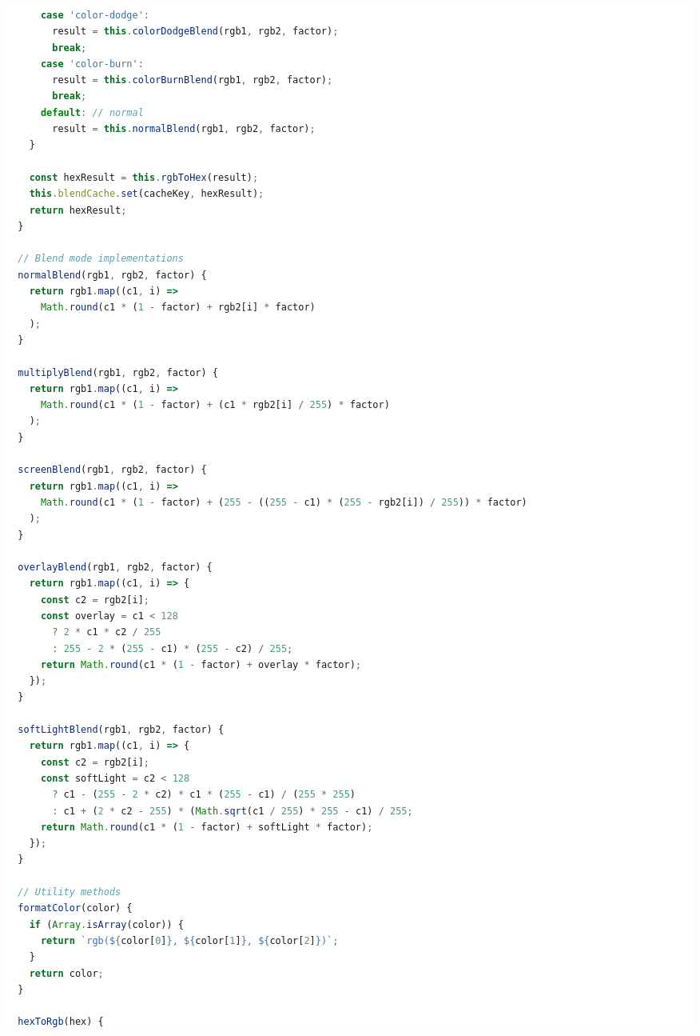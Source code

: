 ```javascript
      case 'color-dodge':
        result = this.colorDodgeBlend(rgb1, rgb2, factor);
        break;
      case 'color-burn':
        result = this.colorBurnBlend(rgb1, rgb2, factor);
        break;
      default: // normal
        result = this.normalBlend(rgb1, rgb2, factor);
    }
    
    const hexResult = this.rgbToHex(result);
    this.blendCache.set(cacheKey, hexResult);
    return hexResult;
  }
  
  // Blend mode implementations
  normalBlend(rgb1, rgb2, factor) {
    return rgb1.map((c1, i) => 
      Math.round(c1 * (1 - factor) + rgb2[i] * factor)
    );
  }
  
  multiplyBlend(rgb1, rgb2, factor) {
    return rgb1.map((c1, i) => 
      Math.round(c1 * (1 - factor) + (c1 * rgb2[i] / 255) * factor)
    );
  }
  
  screenBlend(rgb1, rgb2, factor) {
    return rgb1.map((c1, i) => 
      Math.round(c1 * (1 - factor) + (255 - ((255 - c1) * (255 - rgb2[i]) / 255)) * factor)
    );
  }
  
  overlayBlend(rgb1, rgb2, factor) {
    return rgb1.map((c1, i) => {
      const c2 = rgb2[i];
      const overlay = c1 < 128 
        ? 2 * c1 * c2 / 255
        : 255 - 2 * (255 - c1) * (255 - c2) / 255;
      return Math.round(c1 * (1 - factor) + overlay * factor);
    });
  }
  
  softLightBlend(rgb1, rgb2, factor) {
    return rgb1.map((c1, i) => {
      const c2 = rgb2[i];
      const softLight = c2 < 128
        ? c1 - (255 - 2 * c2) * c1 * (255 - c1) / (255 * 255)
        : c1 + (2 * c2 - 255) * (Math.sqrt(c1 / 255) * 255 - c1) / 255;
      return Math.round(c1 * (1 - factor) + softLight * factor);
    });
  }
  
  // Utility methods
  formatColor(color) {
    if (Array.isArray(color)) {
      return `rgb(${color[0]}, ${color[1]}, ${color[2]})`;
    }
    return color;
  }
  
  hexToRgb(hex) {
```